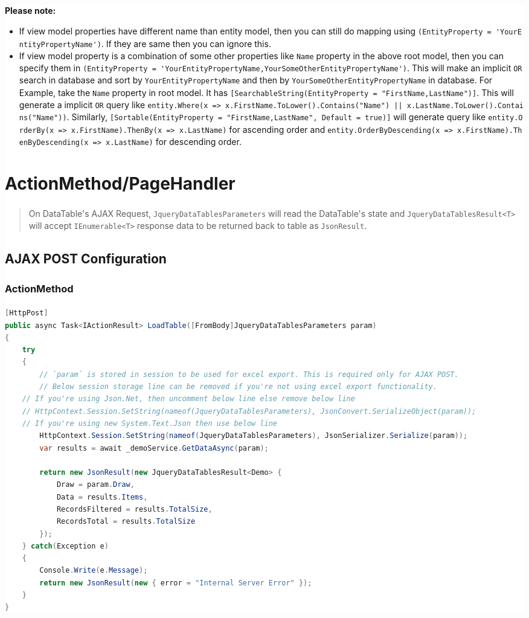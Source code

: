 **Please note:** 
* If view model properties have different name than entity model, then you can still do mapping using `(EntityProperty = 'YourEntityPropertyName')`. If they are same then you can ignore this.
* If view model property is a combination of some other properties like `Name` property in the above root model, then you can specify them in `(EntityProperty = 'YourEntityPropertyName,YourSomeOtherEntityPropertyName')`. This will make an implicit `OR` search in database and sort by `YourEntityPropertyName` and then by `YourSomeOtherEntityPropertyName` in database. For Example, take the `Name` property in root model. It has `[SearchableString(EntityProperty = "FirstName,LastName")]`. This will generate a implicit `OR` query like `entity.Where(x => x.FirstName.ToLower().Contains("Name") || x.LastName.ToLower().Contains("Name"))`. Similarly, `[Sortable(EntityProperty = "FirstName,LastName", Default = true)]` will generate query like `entity.OrderBy(x => x.FirstName).ThenBy(x => x.LastName)` for ascending order and `entity.OrderByDescending(x => x.FirstName).ThenByDescending(x => x.LastName)` for descending order.
    
# ActionMethod/PageHandler
>On DataTable's AJAX Request, `JqueryDataTablesParameters` will read the DataTable's state and `JqueryDataTablesResult<T>` will accept `IEnumerable<T>` response data to be returned back to table as `JsonResult`.

## AJAX POST Configuration

### ActionMethod

```c#
[HttpPost]
public async Task<IActionResult> LoadTable([FromBody]JqueryDataTablesParameters param)
{
    try
    {
        // `param` is stored in session to be used for excel export. This is required only for AJAX POST.
        // Below session storage line can be removed if you're not using excel export functionality. 
	// If you're using Json.Net, then uncomment below line else remove below line
	// HttpContext.Session.SetString(nameof(JqueryDataTablesParameters), JsonConvert.SerializeObject(param));
	// If you're using new System.Text.Json then use below line
        HttpContext.Session.SetString(nameof(JqueryDataTablesParameters), JsonSerializer.Serialize(param));
        var results = await _demoService.GetDataAsync(param);

        return new JsonResult(new JqueryDataTablesResult<Demo> {
            Draw = param.Draw,
            Data = results.Items,
            RecordsFiltered = results.TotalSize,
            RecordsTotal = results.TotalSize
        });
    } catch(Exception e)
    {
        Console.Write(e.Message);
        return new JsonResult(new { error = "Internal Server Error" });
    }
}
```
